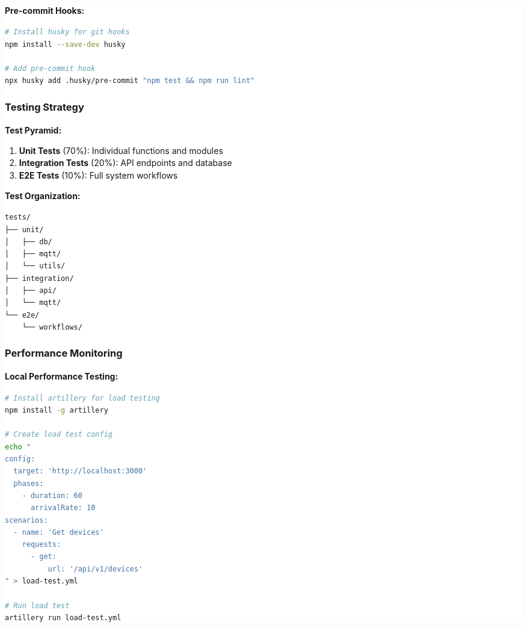 **Pre-commit Hooks:**
```bash
# Install husky for git hooks
npm install --save-dev husky

# Add pre-commit hook
npx husky add .husky/pre-commit "npm test && npm run lint"
```

### Testing Strategy

**Test Pyramid:**
1. **Unit Tests** (70%): Individual functions and modules
2. **Integration Tests** (20%): API endpoints and database
3. **E2E Tests** (10%): Full system workflows

**Test Organization:**
```
tests/
├── unit/
│   ├── db/
│   ├── mqtt/
│   └── utils/
├── integration/
│   ├── api/
│   └── mqtt/
└── e2e/
    └── workflows/
```

### Performance Monitoring

**Local Performance Testing:**
```bash
# Install artillery for load testing
npm install -g artillery

# Create load test config
echo "
config:
  target: 'http://localhost:3000'
  phases:
    - duration: 60
      arrivalRate: 10
scenarios:
  - name: 'Get devices'
    requests:
      - get:
          url: '/api/v1/devices'
" > load-test.yml

# Run load test
artillery run load-test.yml
```
